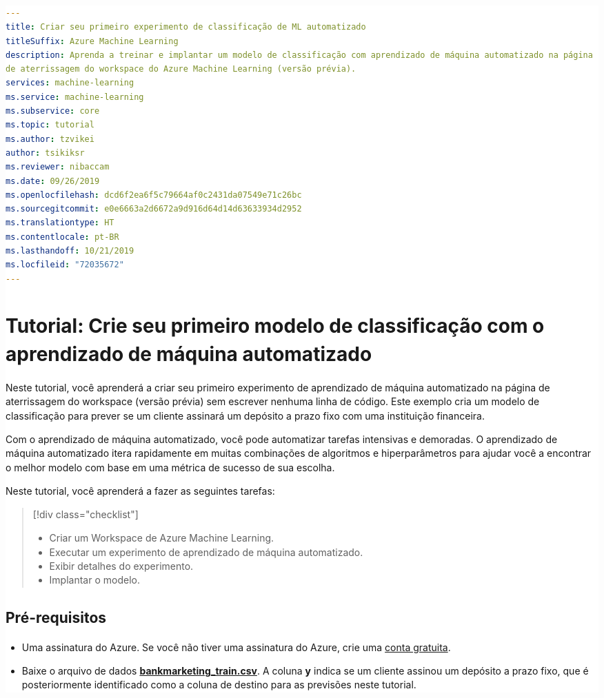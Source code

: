 ```yaml
---
title: Criar seu primeiro experimento de classificação de ML automatizado
titleSuffix: Azure Machine Learning
description: Aprenda a treinar e implantar um modelo de classificação com aprendizado de máquina automatizado na página de aterrissagem do workspace do Azure Machine Learning (versão prévia).
services: machine-learning
ms.service: machine-learning
ms.subservice: core
ms.topic: tutorial
ms.author: tzvikei
author: tsikiksr
ms.reviewer: nibaccam
ms.date: 09/26/2019
ms.openlocfilehash: dcd6f2ea6f5c79664af0c2431da07549e71c26bc
ms.sourcegitcommit: e0e6663a2d6672a9d916d64d14d63633934d2952
ms.translationtype: HT
ms.contentlocale: pt-BR
ms.lasthandoff: 10/21/2019
ms.locfileid: "72035672"
---
```

# <a name="tutorial-create-your-first-classification-model-with-automated-machine-learning"></a>Tutorial: Crie seu primeiro modelo de classificação com o aprendizado de máquina automatizado

Neste tutorial, você aprenderá a criar seu primeiro experimento de aprendizado de máquina automatizado na página de aterrissagem do workspace (versão prévia) sem escrever nenhuma linha de código. Este exemplo cria um modelo de classificação para prever se um cliente assinará um depósito a prazo fixo com uma instituição financeira.

Com o aprendizado de máquina automatizado, você pode automatizar tarefas intensivas e demoradas. O aprendizado de máquina automatizado itera rapidamente em muitas combinações de algoritmos e hiperparâmetros para ajudar você a encontrar o melhor modelo com base em uma métrica de sucesso de sua escolha.

Neste tutorial, você aprenderá a fazer as seguintes tarefas:

> [!div class="checklist"]
> * Criar um Workspace de Azure Machine Learning.
> * Executar um experimento de aprendizado de máquina automatizado.
> * Exibir detalhes do experimento.
> * Implantar o modelo.

## <a name="prerequisites"></a>Pré-requisitos

* Uma assinatura do Azure. Se você não tiver uma assinatura do Azure, crie uma [conta gratuita](https://aka.ms/AMLFree).

* Baixe o arquivo de dados [**bankmarketing_train.csv**](https://automlsamplenotebookdata.blob.core.windows.net/automl-sample-notebook-data/bankmarketing_train.csv). A coluna **y** indica se um cliente assinou um depósito a prazo fixo, que é posteriormente identificado como a coluna de destino para as previsões neste tutorial. 
